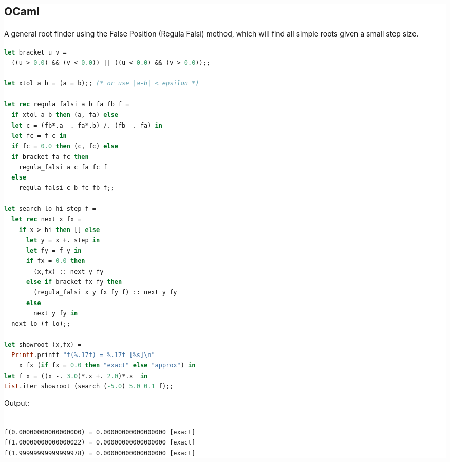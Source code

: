 

## OCaml


A general root finder using the False Position (Regula Falsi) method, which will find all simple roots given a small step size.


```ocaml
let bracket u v =
  ((u > 0.0) && (v < 0.0)) || ((u < 0.0) && (v > 0.0));;

let xtol a b = (a = b);; (* or use |a-b| < epsilon *)

let rec regula_falsi a b fa fb f =
  if xtol a b then (a, fa) else
  let c = (fb*.a -. fa*.b) /. (fb -. fa) in
  let fc = f c in
  if fc = 0.0 then (c, fc) else
  if bracket fa fc then
    regula_falsi a c fa fc f
  else
    regula_falsi c b fc fb f;;

let search lo hi step f =
  let rec next x fx =
    if x > hi then [] else
      let y = x +. step in
      let fy = f y in
      if fx = 0.0 then
        (x,fx) :: next y fy
      else if bracket fx fy then
        (regula_falsi x y fx fy f) :: next y fy
      else
        next y fy in
  next lo (f lo);;

let showroot (x,fx) =
  Printf.printf "f(%.17f) = %.17f [%s]\n" 
    x fx (if fx = 0.0 then "exact" else "approx") in
let f x = ((x -. 3.0)*.x +. 2.0)*.x  in
List.iter showroot (search (-5.0) 5.0 0.1 f);;
```


Output:

```txt

f(0.00000000000000000) = 0.00000000000000000 [exact]
f(1.00000000000000022) = 0.00000000000000000 [exact]
f(1.99999999999999978) = 0.00000000000000000 [exact]

```

